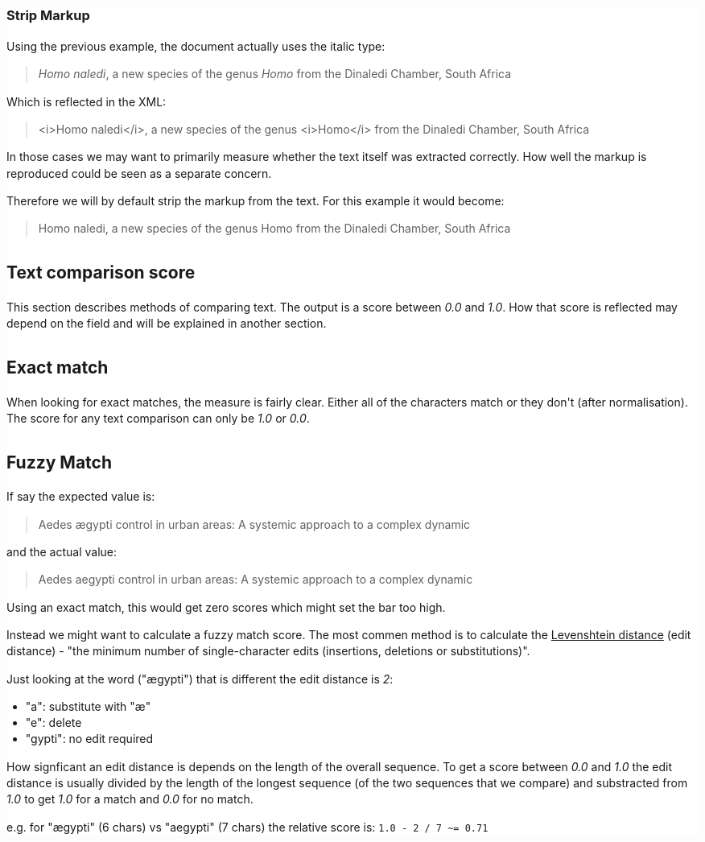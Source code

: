 ### Strip Markup

Using the previous example, the document actually uses the italic type:

> *Homo naledi*, a new species of the genus *Homo* from the Dinaledi Chamber, South Africa

Which is reflected in the XML:

> &lt;i&gt;Homo naledi&lt;/i&gt;, a new species of the genus &lt;i&gt;Homo&lt;/i&gt; from the Dinaledi Chamber, South Africa

In those cases we may want to primarily measure whether the text itself was extracted correctly. How well the markup is reproduced could be seen as a separate concern.

Therefore we will by default strip the markup from the text. For this example it would become:

> Homo naledi, a new species of the genus Homo from the Dinaledi Chamber, South Africa

## Text comparison score

This section describes methods of comparing text. The output is a score between _0.0_ and _1.0_. How that score is reflected may depend on the field and will be explained in another section.

## Exact match

When looking for exact matches, the measure is fairly clear. Either all of the characters match or they don't (after normalisation). The score for any text comparison can only be _1.0_ or _0.0_.

## Fuzzy Match

If say the expected value is:

> Aedes ægypti control in urban areas: A systemic approach to a complex dynamic

and the actual value:

> Aedes aegypti control in urban areas: A systemic approach to a complex dynamic

Using an exact match, this would get zero scores which might set the bar too high.

Instead we might want to calculate a fuzzy match score. The most commen method is to calculate the [Levenshtein distance](https://en.wikipedia.org/wiki/Levenshtein_distance) (edit distance) - "the minimum number of single-character edits (insertions, deletions or substitutions)".

Just looking at the word ("ægypti") that is different the edit distance is _2_:

* "a": substitute with "æ"
* "e": delete
* "gypti": no edit required

How signficant an edit distance is depends on the length of the overall sequence. To get a score between _0.0_ and _1.0_ the edit distance is usually divided by the length of the longest sequence (of the two sequences that we compare) and substracted from _1.0_ to get _1.0_ for a match and _0.0_ for no match.

e.g. for "ægypti" (6 chars) vs "aegypti" (7 chars) the relative score is: `1.0 - 2 / 7 ~= 0.71`
